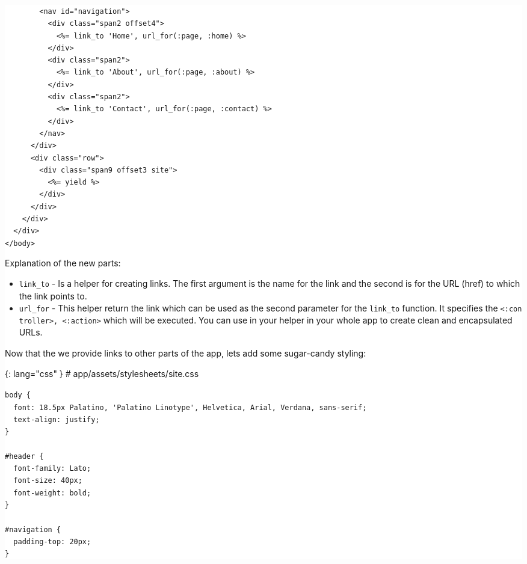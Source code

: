             <nav id="navigation">
              <div class="span2 offset4">
                <%= link_to 'Home', url_for(:page, :home) %>
              </div>
              <div class="span2">
                <%= link_to 'About', url_for(:page, :about) %>
              </div>
              <div class="span2">
                <%= link_to 'Contact', url_for(:page, :contact) %>
              </div>
            </nav>
          </div>
          <div class="row">
            <div class="span9 offset3 site">
              <%= yield %>
            </div>
          </div>
        </div>
      </div>
    </body>


Explanation of the new parts:


- `link_to` - Is a helper for creating links. The first argument is the name for the link and the second is for the URL
  (href) to which the link points to.
- `url_for` - This helper return the link which can be used as the second parameter for the `link_to` function. It
  specifies the `<:controller>, <:action>` which will be executed. You can use in your helper in your whole app to
  create clean and encapsulated URLs.


Now that the we provide links to other parts of the app, lets add some sugar-candy styling:


{: lang="css" }
    # app/assets/stylesheets/site.css

    body {
      font: 18.5px Palatino, 'Palatino Linotype', Helvetica, Arial, Verdana, sans-serif;
      text-align: justify;
    }

    #header {
      font-family: Lato;
      font-size: 40px;
      font-weight: bold;
    }

    #navigation {
      padding-top: 20px;
    }
